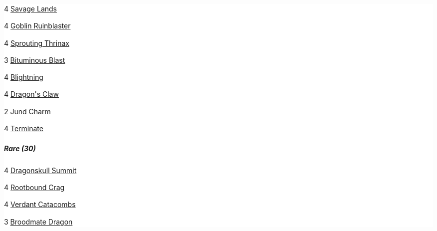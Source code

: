 

4
[Savage Lands](https://gatherer.wizards.com/Pages/Search/Default.aspx?name=+%5BSavage%5D+%5BLands%5D)


4
[Goblin Ruinblaster](https://gatherer.wizards.com/Pages/Search/Default.aspx?name=+%5BGoblin%5D+%5BRuinblaster%5D)


4
[Sprouting Thrinax](https://gatherer.wizards.com/Pages/Search/Default.aspx?name=+%5BSprouting%5D+%5BThrinax%5D)


3
[Bituminous Blast](https://gatherer.wizards.com/Pages/Search/Default.aspx?name=+%5BBituminous%5D+%5BBlast%5D)


4
[Blightning](https://gatherer.wizards.com/Pages/Search/Default.aspx?name=+%5BBlightning%5D)


4
[Dragon's Claw](https://gatherer.wizards.com/Pages/Search/Default.aspx?name=+%5BDragon%5D+%5BClaw%5D)


2
[Jund Charm](https://gatherer.wizards.com/Pages/Search/Default.aspx?name=+%5BJund%5D+%5BCharm%5D)


4
[Terminate](https://gatherer.wizards.com/Pages/Search/Default.aspx?name=+%5BTerminate%5D)



##### Rare (30)



4
[Dragonskull Summit](https://gatherer.wizards.com/Pages/Search/Default.aspx?name=+%5BDragonskull%5D+%5BSummit%5D)


4
[Rootbound Crag](https://gatherer.wizards.com/Pages/Search/Default.aspx?name=+%5BRootbound%5D+%5BCrag%5D)


4
[Verdant Catacombs](https://gatherer.wizards.com/Pages/Search/Default.aspx?name=+%5BVerdant%5D+%5BCatacombs%5D)


3
[Broodmate Dragon](https://gatherer.wizards.com/Pages/Search/Default.aspx?name=+%5BBroodmate%5D+%5BDragon%5D)

